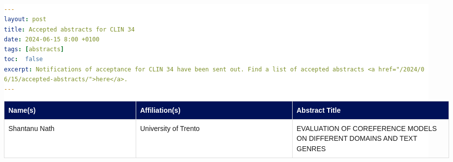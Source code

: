 ```yaml
---
layout: post
title: Accepted abstracts for CLIN 34
date: 2024-06-15 8:00 +0100
tags: [abstracts]
toc:  false
excerpt: Notifications of acceptance for CLIN 34 have been sent out. Find a list of accepted abstracts <a href="/2024/06/15/accepted-abstracts/">here</a>.
---
```


<style>
        body {
            font-family: Arial, sans-serif;
            margin: 0;
            padding: 0;
        }
        table {
            width: 100%;
            /* border-collapse: collapse; */
            margin-top: 0px;
            margin-bottom: 0px;
            display: table-cell;
        }
        h1 {
            margin-bottom: 10px;
        }
        th, td {
            border: 1px solid #ddd;
            padding: 8px;
            text-align: left;
        }
        th {
            background-color: #001158;
            color: white;
        }
        .name-column {
            min-width: 250px;
        }
        .aff-column {
            min-width: 300px;
        }
        .title-column {
            min-width: 300px;
        }
        .containers {
            margin: 0;
            display: table;
        } 

    </style>
 <div class="containers">
        <table>
            <thead>
                <tr><th class="name-column">Name(s)</th>
                    <th class="aff-column">Affiliation(s)</th>
                    <th class="title-column">Abstract Title</th></tr>
            </thead>
            <tbody>
                <tr><td>Shantanu Nath</td><td>University of Trento</td><td>EVALUATION OF COREFERENCE MODELS ON DIFFERENT DOMAINS AND TEXT GENRES</td></tr>